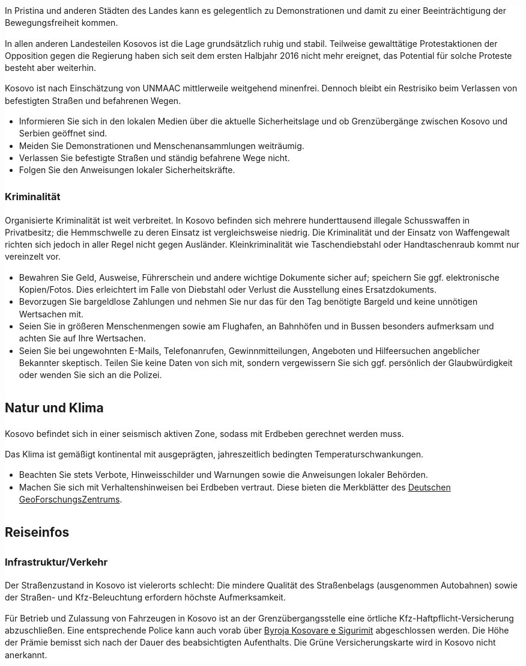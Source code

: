 In Pristina und anderen Städten des Landes kann es gelegentlich zu Demonstrationen und damit zu einer Beeinträchtigung der Bewegungsfreiheit kommen.

In allen anderen Landesteilen Kosovos ist die Lage grundsätzlich ruhig und stabil. Teilweise gewalttätige Protestaktionen der Opposition gegen die Regierung haben sich seit dem ersten Halbjahr 2016 nicht mehr ereignet, das Potential für solche Proteste besteht aber weiterhin.

Kosovo ist nach Einschätzung von UNMAAC mittlerweile weitgehend minenfrei. Dennoch bleibt ein Restrisiko beim Verlassen von befestigten Straßen und befahrenen Wegen.

* Informieren Sie sich in den lokalen Medien über die aktuelle Sicherheitslage und ob Grenzübergänge zwischen Kosovo und Serbien geöffnet sind.
* Meiden Sie Demonstrationen und Menschenansammlungen weiträumig.
* Verlassen Sie befestigte Straßen und ständig befahrene Wege nicht.
* Folgen Sie den Anweisungen lokaler Sicherheitskräfte.

### Kriminalität

Organisierte Kriminalität ist weit verbreitet. In Kosovo befinden sich mehrere hunderttausend illegale Schusswaffen in Privatbesitz; die Hemmschwelle zu deren Einsatz ist vergleichsweise niedrig. Die Kriminalität und der Einsatz von Waffengewalt richten sich jedoch in aller Regel nicht gegen Ausländer. Kleinkriminalität wie Taschendiebstahl oder Handtaschenraub kommt nur vereinzelt vor.

* Bewahren Sie Geld, Ausweise, Führerschein und andere wichtige Dokumente sicher auf; speichern Sie ggf. elektronische Kopien/Fotos. Dies erleichtert im Falle von Diebstahl oder Verlust die Ausstellung eines Ersatzdokuments.
* Bevorzugen Sie bargeldlose Zahlungen und nehmen Sie nur das für den Tag benötigte Bargeld und keine unnötigen Wertsachen mit.
* Seien Sie in größeren Menschenmengen sowie am Flughafen, an Bahnhöfen und in Bussen besonders aufmerksam und achten Sie auf Ihre Wertsachen.
* Seien Sie bei ungewohnten E-Mails, Telefonanrufen, Gewinnmitteilungen, Angeboten und Hilfeersuchen angeblicher Bekannter skeptisch. Teilen Sie keine Daten von sich mit, sondern vergewissern Sie sich ggf. persönlich der Glaubwürdigkeit oder wenden Sie sich an die Polizei.

## Natur und Klima

Kosovo befindet sich in einer seismisch aktiven Zone, sodass mit Erdbeben gerechnet werden muss.

Das Klima ist gemäßigt kontinental mit ausgeprägten, jahreszeitlich bedingten Temperaturschwankungen.

* Beachten Sie stets Verbote, Hinweisschilder und Warnungen sowie die Anweisungen lokaler Behörden.
* Machen Sie sich mit Verhaltenshinweisen bei Erdbeben vertraut. Diese bieten die Merkblätter des [Deutschen GeoForschungsZentrums](https://www.gfz-potsdam.de/presse/infothek "Geoforschungszentrum Potsdam: Merkblätter zu Erdbeben und Tsunamis").

## Reiseinfos

### Infrastruktur/Verkehr

Der Straßenzustand in Kosovo ist vielerorts schlecht: Die mindere Qualität des Straßenbelags (ausgenommen Autobahnen) sowie der Straßen- und Kfz-Beleuchtung erfordern höchste Aufmerksamkeit.

Für Betrieb und Zulassung von Fahrzeugen in Kosovo ist an der Grenzübergangsstelle eine örtliche Kfz-Haftpflicht-Versicherung abzuschließen. Eine entsprechende Police kann auch vorab über [Byroja Kosovare e Sigurimit](http://www.bks-ks.org/) abgeschlossen werden. Die Höhe der Prämie bemisst sich nach der Dauer des beabsichtigten Aufenthalts. Die Grüne Versicherungskarte wird in Kosovo nicht anerkannt.
